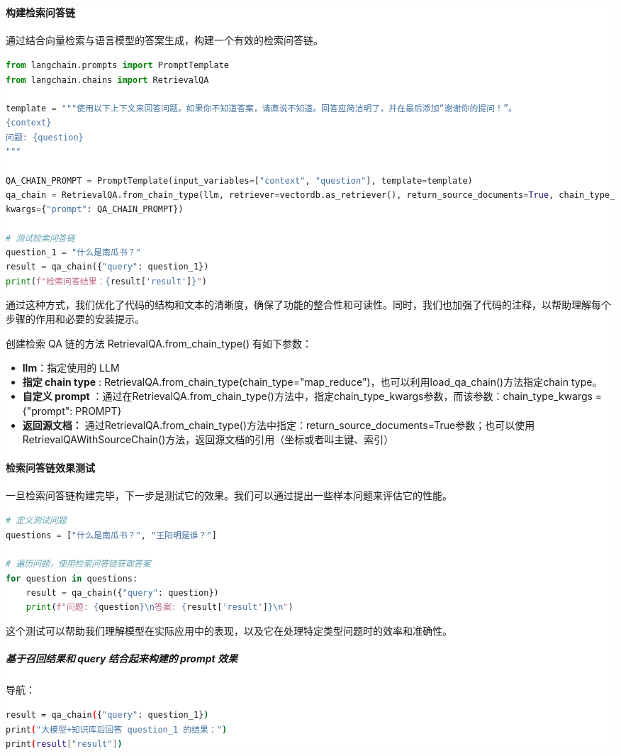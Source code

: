 #### 构建检索问答链

通过结合向量检索与语言模型的答案生成，构建一个有效的检索问答链。

```python
from langchain.prompts import PromptTemplate
from langchain.chains import RetrievalQA

template = """使用以下上下文来回答问题。如果你不知道答案，请直说不知道。回答应简洁明了，并在最后添加“谢谢你的提问！”。
{context}
问题: {question}
"""

QA_CHAIN_PROMPT = PromptTemplate(input_variables=["context", "question"], template=template)
qa_chain = RetrievalQA.from_chain_type(llm, retriever=vectordb.as_retriever(), return_source_documents=True, chain_type_kwargs={"prompt": QA_CHAIN_PROMPT})

# 测试检索问答链
question_1 = "什么是南瓜书？"
result = qa_chain({"query": question_1})
print(f"检索问答结果：{result['result']}")
```

通过这种方式，我们优化了代码的结构和文本的清晰度，确保了功能的整合性和可读性。同时，我们也加强了代码的注释，以帮助理解每个步骤的作用和必要的安装提示。

创建检索 QA 链的方法 RetrievalQA.from_chain_type() 有如下参数：

- **llm**：指定使用的 LLM
- **指定 chain type** : RetrievalQA.from_chain_type(chain_type="map_reduce")，也可以利用load_qa_chain()方法指定chain type。
- **自定义 prompt** ：通过在RetrievalQA.from_chain_type()方法中，指定chain_type_kwargs参数，而该参数：chain_type_kwargs = {"prompt": PROMPT}
- **返回源文档：** 通过RetrievalQA.from_chain_type()方法中指定：return_source_documents=True参数；也可以使用RetrievalQAWithSourceChain()方法，返回源文档的引用（坐标或者叫主键、索引）

#### 检索问答链效果测试

一旦检索问答链构建完毕，下一步是测试它的效果。我们可以通过提出一些样本问题来评估它的性能。

```python
# 定义测试问题
questions = ["什么是南瓜书？", "王阳明是谁？"]

# 遍历问题，使用检索问答链获取答案
for question in questions:
    result = qa_chain({"query": question})
    print(f"问题: {question}\n答案: {result['result']}\n")
```

这个测试可以帮助我们理解模型在实际应用中的表现，以及它在处理特定类型问题时的效率和准确性。

##### 基于召回结果和 query 结合起来构建的 prompt 效果

导航：

```bash
result = qa_chain({"query": question_1})
print("大模型+知识库后回答 question_1 的结果：")
print(result["result"])
```
